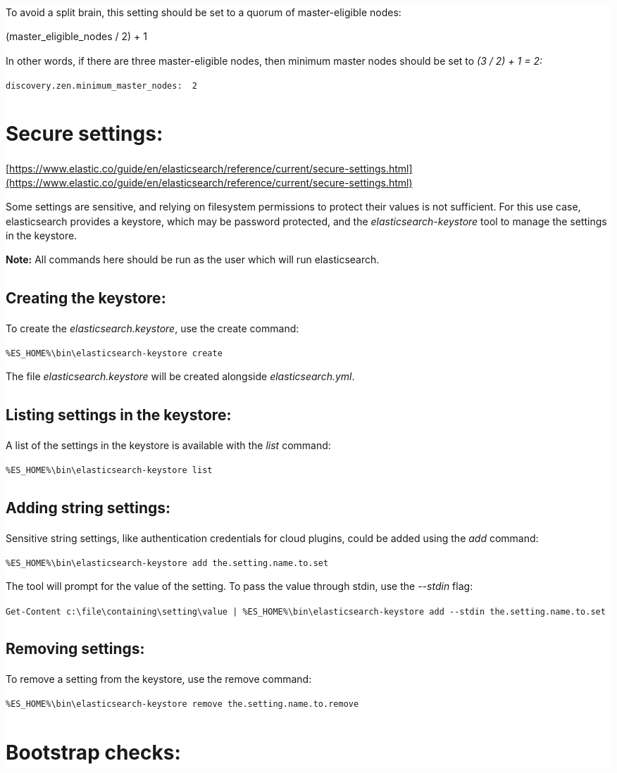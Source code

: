 To avoid a split brain, this setting should be set to a quorum of master-eligible nodes:

(master_eligible_nodes / 2) + 1

In other words, if there are three master-eligible nodes, then minimum master nodes should be set to *(3 / 2) + 1 = 2:*

	discovery.zen.minimum_master_nodes:  2

# Secure settings:

[https://www.elastic.co/guide/en/elasticsearch/reference/current/secure-settings.html](https://www.elastic.co/guide/en/elasticsearch/reference/current/secure-settings.html)

Some settings are sensitive, and relying on filesystem permissions to protect their values is not sufficient.  For this use case, elasticsearch provides a keystore, which may be password protected, and the *elasticsearch-keystore* tool to manage the settings in the keystore.

**Note:**  All commands here should be run as the user which will run elasticsearch.

## Creating the keystore:

To create the *elasticsearch.keystore*, use the create command:

	%ES_HOME%\bin\elasticsearch-keystore create

The file *elasticsearch.keystore* will be created alongside *elasticsearch.yml*.

## Listing settings in the keystore:

A list of the settings in the keystore is available with the *list* command:

	%ES_HOME%\bin\elasticsearch-keystore list

## Adding string settings:

Sensitive string settings, like authentication credentials for cloud plugins, could be added using the *add* command:

	%ES_HOME%\bin\elasticsearch-keystore add the.setting.name.to.set

The tool will prompt for the value of the setting.  To pass the value through stdin, use the *--stdin* flag:

	Get-Content c:\file\containing\setting\value | %ES_HOME%\bin\elasticsearch-keystore add --stdin the.setting.name.to.set

## Removing settings:

To remove a setting from the keystore, use the remove command:

	%ES_HOME%\bin\elasticsearch-keystore remove the.setting.name.to.remove

# Bootstrap checks:
